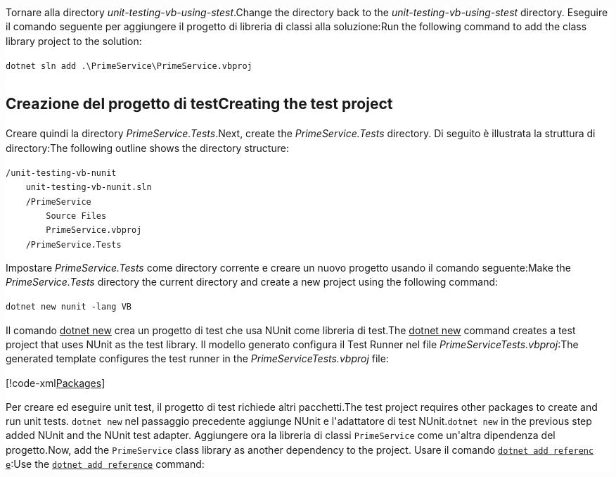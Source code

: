 <span data-ttu-id="1e5b1-119">Tornare alla directory *unit-testing-vb-using-stest*.</span><span class="sxs-lookup"><span data-stu-id="1e5b1-119">Change the directory back to the *unit-testing-vb-using-stest* directory.</span></span> <span data-ttu-id="1e5b1-120">Eseguire il comando seguente per aggiungere il progetto di libreria di classi alla soluzione:</span><span class="sxs-lookup"><span data-stu-id="1e5b1-120">Run the following command to add the class library project to the solution:</span></span>

```console
dotnet sln add .\PrimeService\PrimeService.vbproj
```

## <a name="creating-the-test-project"></a><span data-ttu-id="1e5b1-121">Creazione del progetto di test</span><span class="sxs-lookup"><span data-stu-id="1e5b1-121">Creating the test project</span></span>

<span data-ttu-id="1e5b1-122">Creare quindi la directory *PrimeService.Tests*.</span><span class="sxs-lookup"><span data-stu-id="1e5b1-122">Next, create the *PrimeService.Tests* directory.</span></span> <span data-ttu-id="1e5b1-123">Di seguito è illustrata la struttura di directory:</span><span class="sxs-lookup"><span data-stu-id="1e5b1-123">The following outline shows the directory structure:</span></span>

```
/unit-testing-vb-nunit
    unit-testing-vb-nunit.sln
    /PrimeService
        Source Files
        PrimeService.vbproj
    /PrimeService.Tests
```

<span data-ttu-id="1e5b1-124">Impostare *PrimeService.Tests* come directory corrente e creare un nuovo progetto usando il comando seguente:</span><span class="sxs-lookup"><span data-stu-id="1e5b1-124">Make the *PrimeService.Tests* directory the current directory and create a new project using the following command:</span></span>

```console
dotnet new nunit -lang VB
```

<span data-ttu-id="1e5b1-125">Il comando [dotnet new](../tools/dotnet-new.md) crea un progetto di test che usa NUnit come libreria di test.</span><span class="sxs-lookup"><span data-stu-id="1e5b1-125">The [dotnet new](../tools/dotnet-new.md) command creates a test project that uses NUnit as the test library.</span></span> <span data-ttu-id="1e5b1-126">Il modello generato configura il Test Runner nel file *PrimeServiceTests.vbproj*:</span><span class="sxs-lookup"><span data-stu-id="1e5b1-126">The generated template configures the test runner in the *PrimeServiceTests.vbproj* file:</span></span>

[!code-xml[Packages](~/samples/core/getting-started/unit-testing-vb-nunit/PrimeService.Tests/PrimeService.Tests.vbproj#Packages)]

<span data-ttu-id="1e5b1-127">Per creare ed eseguire unit test, il progetto di test richiede altri pacchetti.</span><span class="sxs-lookup"><span data-stu-id="1e5b1-127">The test project requires other packages to create and run unit tests.</span></span> <span data-ttu-id="1e5b1-128">`dotnet new` nel passaggio precedente aggiunge NUnit e l'adattatore di test NUnit.</span><span class="sxs-lookup"><span data-stu-id="1e5b1-128">`dotnet new` in the previous step added NUnit and the NUnit test adapter.</span></span> <span data-ttu-id="1e5b1-129">Aggiungere ora la libreria di classi `PrimeService` come un'altra dipendenza del progetto.</span><span class="sxs-lookup"><span data-stu-id="1e5b1-129">Now, add the `PrimeService` class library as another dependency to the project.</span></span> <span data-ttu-id="1e5b1-130">Usare il comando [`dotnet add reference`](../tools/dotnet-add-reference.md):</span><span class="sxs-lookup"><span data-stu-id="1e5b1-130">Use the [`dotnet add reference`](../tools/dotnet-add-reference.md) command:</span></span>
